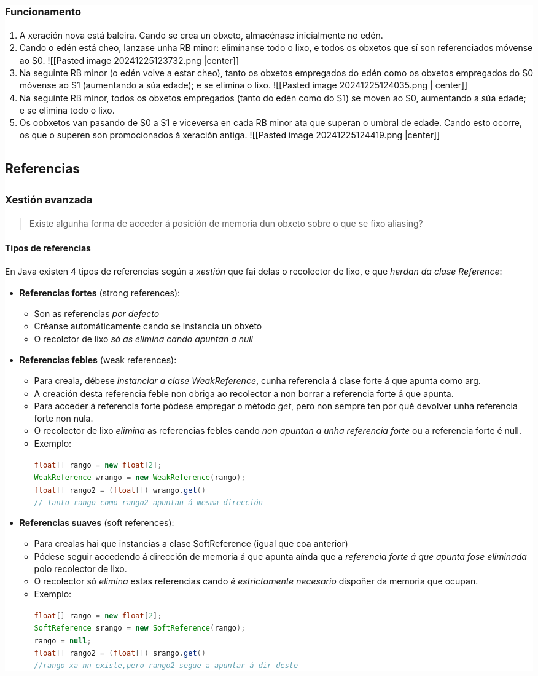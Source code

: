 ### Funcionamento
1. A xeración nova está baleira. Cando se crea un obxeto, almacénase inicialmente no edén.
2. Cando o edén está cheo, lanzase unha RB minor: elimínanse todo o lixo, e todos os obxetos que sí son referenciados móvense ao S0. ![[Pasted image 20241225123732.png |center]]
3. Na seguinte RB minor (o edén volve a estar cheo), tanto os obxetos empregados do edén como os obxetos empregados do S0 móvense ao S1 (aumentando a súa edade); e se elimina o lixo. ![[Pasted image 20241225124035.png | center]]
4. Na seguinte RB minor, todos os obxetos empregados (tanto do edén como do S1) se moven ao S0, aumentando a súa edade; e se elimina todo o lixo.
5. Os oobxetos van pasando de S0 a S1 e viceversa en cada RB minor ata que superan o umbral de edade. Cando esto ocorre, os que o superen son promocionados á xeración antiga. ![[Pasted image 20241225124419.png |center]]
## Referencias
### Xestión avanzada
> Existe algunha forma de acceder á posición de memoria dun obxeto sobre o que se fixo aliasing?
#### Tipos de referencias
En Java existen 4 tipos de referencias según a _xestión_ que fai delas o recolector de lixo, e que _herdan da clase Reference_:
+ **Referencias fortes** (strong references):
	+ Son as referencias _por defecto_
	+ Créanse automáticamente cando se instancia un obxeto
	+ O recolctor de lixo _só as elimina cando apuntan a null_
	
+ **Referencias febles** (weak references): 
	+ Para creala, débese _instanciar a clase WeakReference_, cunha referencia á clase forte á que apunta como arg.
	+ A creación desta referencia feble non obriga ao recolector a non borrar a referencia forte á que apunta. 
	+ Para acceder á referencia forte pódese empregar o método _get_, pero non sempre ten por qué devolver unha referencia forte non nula.
	+ O recolector de lixo _elimina_ as referencias febles cando _non apuntan a unha referencia forte_ ou a referencia forte é null.
	+ Exemplo: 
		```java
		float[] rango = new float[2];
		WeakReference wrango = new WeakReference(rango);
		float[] rango2 = (float[]) wrango.get()
		// Tanto rango como rango2 apuntan á mesma dirección
		```

+ **Referencias suaves** (soft references): 
	+ Para crealas hai que instancias a clase SoftReference (igual que coa anterior)
	+ Pódese seguir accedendo á dirección de memoria á que apunta aínda que a _referencia forte á que apunta fose eliminada_ polo recolector de lixo.
	+ O recolector só _elimina_ estas referencias cando _é estrictamente necesario_ dispoñer da memoria que ocupan.
	+ Exemplo: 
		```java
		float[] rango = new float[2];
		SoftReference srango = new SoftReference(rango);
		rango = null;
		float[] rango2 = (float[]) srango.get()
		//rango xa nn existe,pero rango2 segue a apuntar á dir deste
		```
